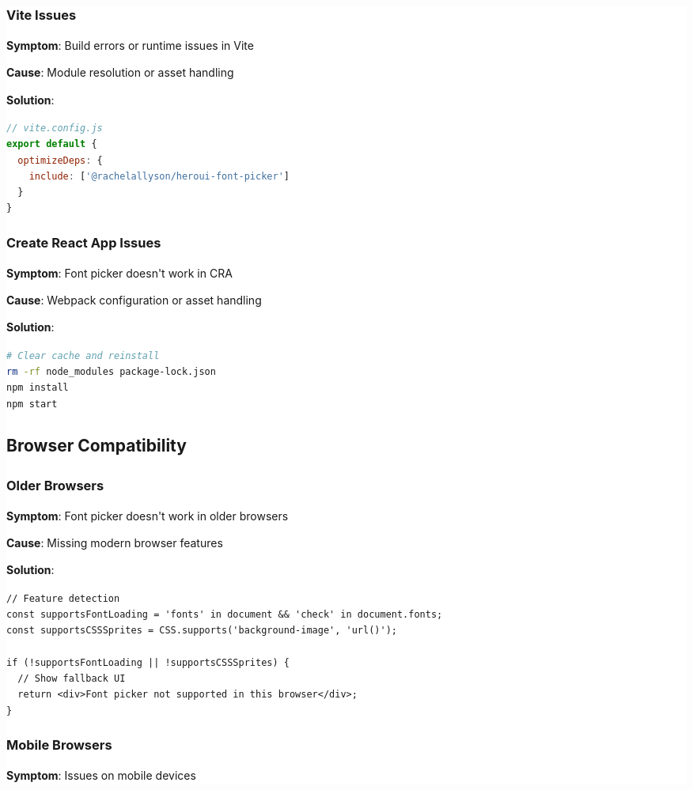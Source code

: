 ### Vite Issues

**Symptom**: Build errors or runtime issues in Vite

**Cause**: Module resolution or asset handling

**Solution**:

```javascript
// vite.config.js
export default {
  optimizeDeps: {
    include: ['@rachelallyson/heroui-font-picker']
  }
}
```

### Create React App Issues

**Symptom**: Font picker doesn't work in CRA

**Cause**: Webpack configuration or asset handling

**Solution**:

```bash
# Clear cache and reinstall
rm -rf node_modules package-lock.json
npm install
npm start
```

## Browser Compatibility

### Older Browsers

**Symptom**: Font picker doesn't work in older browsers

**Cause**: Missing modern browser features

**Solution**:

```tsx
// Feature detection
const supportsFontLoading = 'fonts' in document && 'check' in document.fonts;
const supportsCSSSprites = CSS.supports('background-image', 'url()');

if (!supportsFontLoading || !supportsCSSSprites) {
  // Show fallback UI
  return <div>Font picker not supported in this browser</div>;
}
```

### Mobile Browsers

**Symptom**: Issues on mobile devices
